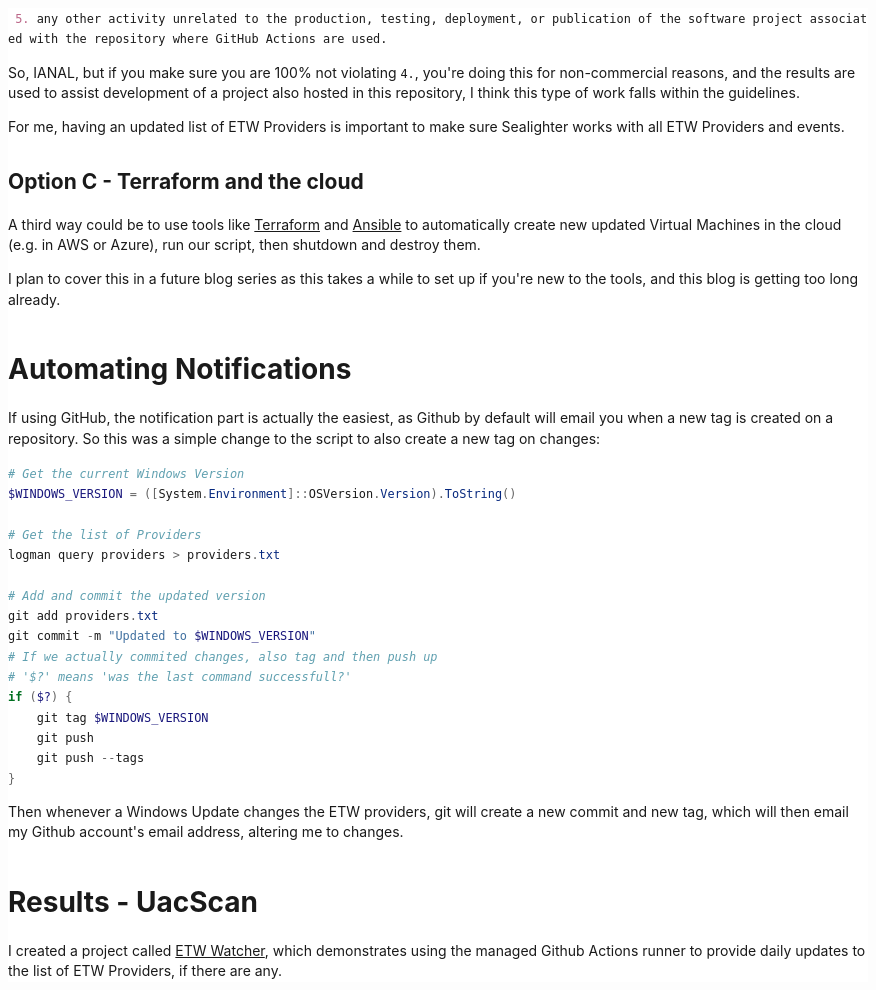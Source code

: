 ```markdown
 5. any other activity unrelated to the production, testing, deployment, or publication of the software project associated with the repository where GitHub Actions are used.
```
So, IANAL, but if you make sure you are 100% not violating `4.`, you're doing this for non-commercial reasons, and the results are used to assist development of a project also hosted in this repository, I think this type of work falls within the guidelines.

For me, having an updated list of ETW Providers is important to make sure Sealighter works with all ETW Providers and events.


## Option C - Terraform and the cloud
A third way could be to use tools like [Terraform](https://www.terraform.io) and [Ansible](https://www.ansible.com/) to automatically create new updated Virtual Machines in the cloud (e.g. in AWS or Azure), run our script, then shutdown and destroy them.

I plan to cover this in a future blog series as this takes a while to set up if you're new to the tools, and this blog is getting too long already.


# Automating Notifications
If using GitHub, the notification part is actually the easiest, as Github by default will email you when a new tag is created on a repository. So this was a simple change to the script to also create a new tag on changes:
```powershell
# Get the current Windows Version
$WINDOWS_VERSION = ([System.Environment]::OSVersion.Version).ToString()

# Get the list of Providers
logman query providers > providers.txt

# Add and commit the updated version
git add providers.txt
git commit -m "Updated to $WINDOWS_VERSION"
# If we actually commited changes, also tag and then push up
# '$?' means 'was the last command successfull?'
if ($?) {
    git tag $WINDOWS_VERSION
    git push
    git push --tags
}
```
Then whenever a Windows Update changes the ETW providers, git will
create a new commit and new tag, which will then email my Github account's
email address, altering me to changes.


# Results - UacScan
I created a project called [ETW Watcher](https://github.com/pathtofile/etw_watcher/), which demonstrates using the managed Github Actions runner to provide daily updates to the list of ETW Providers, if there are any.

